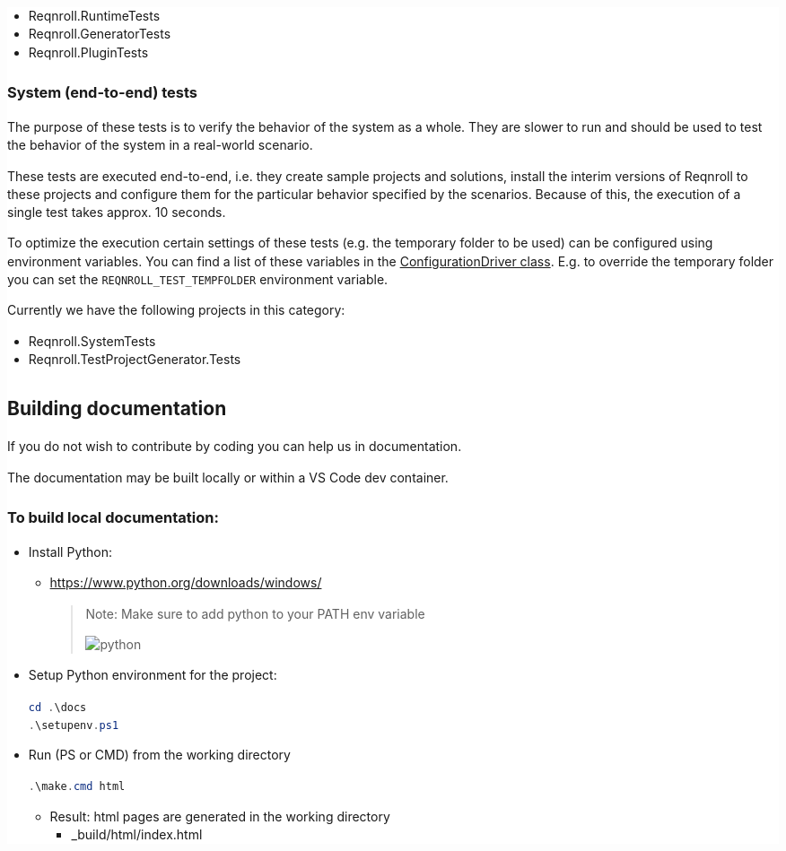 * Reqnroll.RuntimeTests
* Reqnroll.GeneratorTests
* Reqnroll.PluginTests

### System (end-to-end) tests

The purpose of these tests is to verify the behavior of the system as a whole. They are slower to run and should be used to test the behavior of the system in a real-world scenario.

These tests are executed end-to-end, i.e. they create sample projects and solutions, install the interim versions of Reqnroll to these projects and configure them for the particular behavior specified by the scenarios. Because of this, the execution of a single test takes approx. 10 seconds.

To optimize the execution certain settings of these tests (e.g. the temporary folder to be used) can be configured using environment variables. You can find a list of these variables in the [ConfigurationDriver class](Tests/TestProjectGenerator/Reqnroll.TestProjectGenerator/ConfigurationDriver.cs). E.g. to override the temporary folder you can set the `REQNROLL_TEST_TEMPFOLDER` environment variable.

Currently we have the following projects in this category:

* Reqnroll.SystemTests
* Reqnroll.TestProjectGenerator.Tests
 
## Building documentation

If you do not wish to contribute by coding you can help us in documentation.

The documentation may be built locally or within a VS Code dev container.

### To build local documentation:

- Install Python:

  - https://www.python.org/downloads/windows/

    > Note: Make sure to add python to your PATH env variable
    >
    > ![python](https://raw.githubusercontent.com/reqnroll/Reqnroll/main/docs/_static/images/python.png)

  

- Setup Python environment for the project:

  ```PowerShell
  cd .\docs
  .\setupenv.ps1
  ```

- Run (PS or CMD) from the working directory

  ```PowerShell
  .\make.cmd html
  ```

  - Result: html pages are generated in the working directory
    - _build/html/index.html
